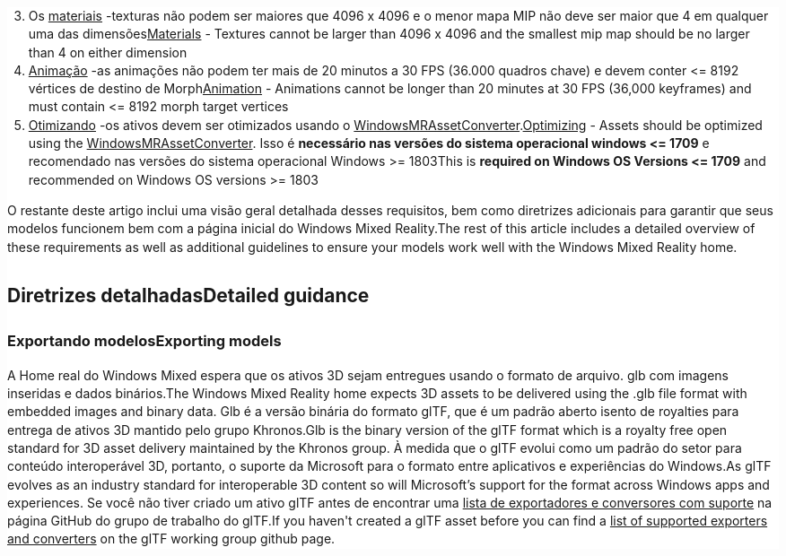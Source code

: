 3. <span data-ttu-id="27b9d-112">Os [materiais](#material-guidelines) -texturas não podem ser maiores que 4096 x 4096 e o menor mapa MIP não deve ser maior que 4 em qualquer uma das dimensões</span><span class="sxs-lookup"><span data-stu-id="27b9d-112">[Materials](#material-guidelines) - Textures cannot be larger than 4096 x 4096 and the smallest mip map should be no larger than 4 on either dimension</span></span>
4. <span data-ttu-id="27b9d-113">[Animação](#animation-guidelines) -as animações não podem ter mais de 20 minutos a 30 FPS (36.000 quadros chave) e devem conter <= 8192 vértices de destino de Morph</span><span class="sxs-lookup"><span data-stu-id="27b9d-113">[Animation](#animation-guidelines) - Animations cannot be longer than 20 minutes at 30 FPS (36,000 keyframes) and must contain <= 8192 morph target vertices</span></span>
5. <span data-ttu-id="27b9d-114">[Otimizando](#optimizations) -os ativos devem ser otimizados usando o [WindowsMRAssetConverter](https://github.com/Microsoft/glTF-Toolkit/releases).</span><span class="sxs-lookup"><span data-stu-id="27b9d-114">[Optimizing](#optimizations) - Assets should be optimized using the [WindowsMRAssetConverter](https://github.com/Microsoft/glTF-Toolkit/releases).</span></span> <span data-ttu-id="27b9d-115">Isso é **necessário nas versões do sistema operacional windows <= 1709** e recomendado nas versões do sistema operacional Windows >= 1803</span><span class="sxs-lookup"><span data-stu-id="27b9d-115">This is **required on Windows OS Versions <= 1709** and recommended on Windows OS versions >= 1803</span></span>

<span data-ttu-id="27b9d-116">O restante deste artigo inclui uma visão geral detalhada desses requisitos, bem como diretrizes adicionais para garantir que seus modelos funcionem bem com a página inicial do Windows Mixed Reality.</span><span class="sxs-lookup"><span data-stu-id="27b9d-116">The rest of this article includes a detailed overview of these requirements as well as additional guidelines to ensure your models work well with the Windows Mixed Reality home.</span></span> 

## <a name="detailed-guidance"></a><span data-ttu-id="27b9d-117">Diretrizes detalhadas</span><span class="sxs-lookup"><span data-stu-id="27b9d-117">Detailed guidance</span></span>

### <a name="exporting-models"></a><span data-ttu-id="27b9d-118">Exportando modelos</span><span class="sxs-lookup"><span data-stu-id="27b9d-118">Exporting models</span></span>

<span data-ttu-id="27b9d-119">A Home real do Windows Mixed espera que os ativos 3D sejam entregues usando o formato de arquivo. glb com imagens inseridas e dados binários.</span><span class="sxs-lookup"><span data-stu-id="27b9d-119">The Windows Mixed Reality home expects 3D assets to be delivered using the .glb file format with embedded images and binary data.</span></span> <span data-ttu-id="27b9d-120">Glb é a versão binária do formato glTF, que é um padrão aberto isento de royalties para entrega de ativos 3D mantido pelo grupo Khronos.</span><span class="sxs-lookup"><span data-stu-id="27b9d-120">Glb is the binary version of the glTF format which is a royalty free open standard for 3D asset delivery maintained by the Khronos group.</span></span> <span data-ttu-id="27b9d-121">À medida que o glTF evolui como um padrão do setor para conteúdo interoperável 3D, portanto, o suporte da Microsoft para o formato entre aplicativos e experiências do Windows.</span><span class="sxs-lookup"><span data-stu-id="27b9d-121">As glTF evolves as an industry standard for interoperable 3D content so will Microsoft’s support for the format across Windows apps and experiences.</span></span> <span data-ttu-id="27b9d-122">Se você não tiver criado um ativo glTF antes de encontrar uma [lista de exportadores e conversores com suporte](https://github.com/KhronosGroup/glTF/blob/master/README.md#converters-and-exporters) na página GitHub do grupo de trabalho do glTF.</span><span class="sxs-lookup"><span data-stu-id="27b9d-122">If you haven't created a glTF asset before you can find a [list of supported exporters and converters](https://github.com/KhronosGroup/glTF/blob/master/README.md#converters-and-exporters) on the glTF working group github page.</span></span>  
